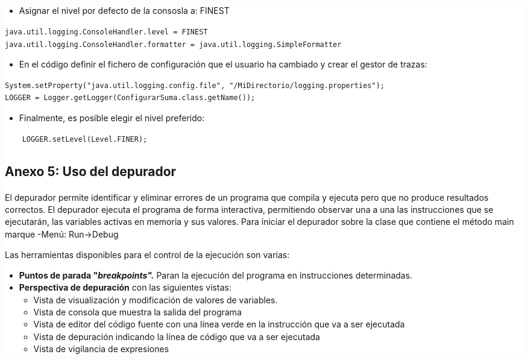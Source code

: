 - Asignar el nivel por defecto de la consosla a: FINEST

```
java.util.logging.ConsoleHandler.level = FINEST
java.util.logging.ConsoleHandler.formatter = java.util.logging.SimpleFormatter
```

- En el código definir el fichero de configuración que el usuario ha cambiado y crear el gestor de trazas:

```
System.setProperty("java.util.logging.config.file", "/MiDirectorio/logging.properties");
LOGGER = Logger.getLogger(ConfigurarSuma.class.getName());

```
	
- Finalmente, es posible elegir el nivel preferido:

```
	LOGGER.setLevel(Level.FINER);
```


## Anexo 5: Uso del depurador

El depurador permite identificar y eliminar errores de un programa que
compila y ejecuta pero que no produce resultados correctos. El depurador
ejecuta el programa de forma interactiva, permitiendo observar una a una
las instrucciones que se ejecutarán, las variables activas en memoria y
sus valores. Para iniciar el depurador sobre la clase que contiene el
método main marque -Menú: Run-\>Debug

Las herramientas disponibles para el control de la ejecución son varias:

-   **Puntos de parada "*breakpoints".*** Paran la ejecución del
    programa en instrucciones determinadas.
-   **Perspectiva de depuración** con las siguientes vistas:
    -   Vista de visualización y modificación de valores de variables.
    -   Vista de consola que muestra la salida del programa
    -   Vista de editor del código fuente con una línea verde en la
        instrucción que va a ser ejecutada
    -   Vista de depuración indicando la línea de código que va a ser
        ejecutada
    -   Vista de vigilancia de expresiones
